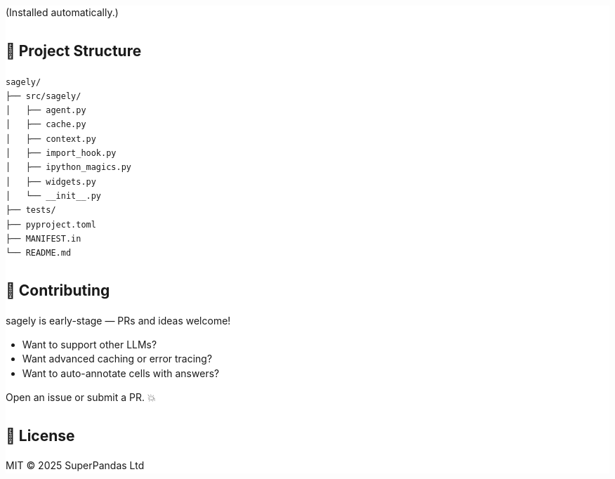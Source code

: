 (Installed automatically.)

## 🧠 Project Structure
```text
sagely/
├── src/sagely/
│   ├── agent.py
│   ├── cache.py
│   ├── context.py
│   ├── import_hook.py
│   ├── ipython_magics.py
│   ├── widgets.py
│   └── __init__.py
├── tests/
├── pyproject.toml
├── MANIFEST.in
└── README.md
```

## 🤝 Contributing
sagely is early-stage — PRs and ideas welcome!

- Want to support other LLMs?
- Want advanced caching or error tracing?
- Want to auto-annotate cells with answers?

Open an issue or submit a PR. 💥

## 🧷 License
MIT © 2025 SuperPandas Ltd 